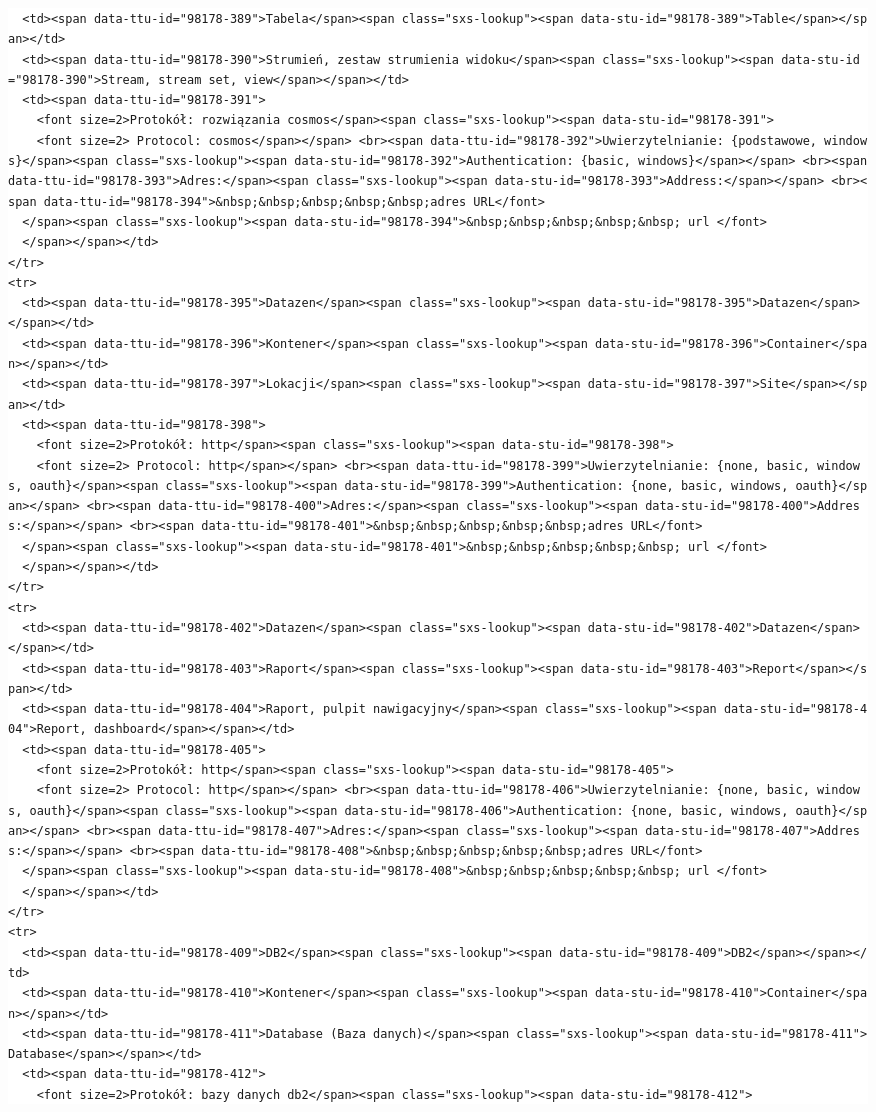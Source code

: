       <td><span data-ttu-id="98178-389">Tabela</span><span class="sxs-lookup"><span data-stu-id="98178-389">Table</span></span></td>
      <td><span data-ttu-id="98178-390">Strumień, zestaw strumienia widoku</span><span class="sxs-lookup"><span data-stu-id="98178-390">Stream, stream set, view</span></span></td>
      <td><span data-ttu-id="98178-391">
        <font size=2>Protokół: rozwiązania cosmos</span><span class="sxs-lookup"><span data-stu-id="98178-391">
        <font size=2> Protocol: cosmos</span></span> <br><span data-ttu-id="98178-392">Uwierzytelnianie: {podstawowe, windows}</span><span class="sxs-lookup"><span data-stu-id="98178-392">Authentication: {basic, windows}</span></span> <br><span data-ttu-id="98178-393">Adres:</span><span class="sxs-lookup"><span data-stu-id="98178-393">Address:</span></span> <br><span data-ttu-id="98178-394">&nbsp;&nbsp;&nbsp;&nbsp;&nbsp;adres URL</font>
      </span><span class="sxs-lookup"><span data-stu-id="98178-394">&nbsp;&nbsp;&nbsp;&nbsp;&nbsp; url </font>
      </span></span></td>
    </tr>
    <tr>
      <td><span data-ttu-id="98178-395">Datazen</span><span class="sxs-lookup"><span data-stu-id="98178-395">Datazen</span></span></td>
      <td><span data-ttu-id="98178-396">Kontener</span><span class="sxs-lookup"><span data-stu-id="98178-396">Container</span></span></td>
      <td><span data-ttu-id="98178-397">Lokacji</span><span class="sxs-lookup"><span data-stu-id="98178-397">Site</span></span></td>
      <td><span data-ttu-id="98178-398">
        <font size=2>Protokół: http</span><span class="sxs-lookup"><span data-stu-id="98178-398">
        <font size=2> Protocol: http</span></span> <br><span data-ttu-id="98178-399">Uwierzytelnianie: {none, basic, windows, oauth}</span><span class="sxs-lookup"><span data-stu-id="98178-399">Authentication: {none, basic, windows, oauth}</span></span> <br><span data-ttu-id="98178-400">Adres:</span><span class="sxs-lookup"><span data-stu-id="98178-400">Address:</span></span> <br><span data-ttu-id="98178-401">&nbsp;&nbsp;&nbsp;&nbsp;&nbsp;adres URL</font>
      </span><span class="sxs-lookup"><span data-stu-id="98178-401">&nbsp;&nbsp;&nbsp;&nbsp;&nbsp; url </font>
      </span></span></td>
    </tr>
    <tr>
      <td><span data-ttu-id="98178-402">Datazen</span><span class="sxs-lookup"><span data-stu-id="98178-402">Datazen</span></span></td>
      <td><span data-ttu-id="98178-403">Raport</span><span class="sxs-lookup"><span data-stu-id="98178-403">Report</span></span></td>
      <td><span data-ttu-id="98178-404">Raport, pulpit nawigacyjny</span><span class="sxs-lookup"><span data-stu-id="98178-404">Report, dashboard</span></span></td>
      <td><span data-ttu-id="98178-405">
        <font size=2>Protokół: http</span><span class="sxs-lookup"><span data-stu-id="98178-405">
        <font size=2> Protocol: http</span></span> <br><span data-ttu-id="98178-406">Uwierzytelnianie: {none, basic, windows, oauth}</span><span class="sxs-lookup"><span data-stu-id="98178-406">Authentication: {none, basic, windows, oauth}</span></span> <br><span data-ttu-id="98178-407">Adres:</span><span class="sxs-lookup"><span data-stu-id="98178-407">Address:</span></span> <br><span data-ttu-id="98178-408">&nbsp;&nbsp;&nbsp;&nbsp;&nbsp;adres URL</font>
      </span><span class="sxs-lookup"><span data-stu-id="98178-408">&nbsp;&nbsp;&nbsp;&nbsp;&nbsp; url </font>
      </span></span></td>
    </tr>
    <tr>
      <td><span data-ttu-id="98178-409">DB2</span><span class="sxs-lookup"><span data-stu-id="98178-409">DB2</span></span></td>
      <td><span data-ttu-id="98178-410">Kontener</span><span class="sxs-lookup"><span data-stu-id="98178-410">Container</span></span></td>
      <td><span data-ttu-id="98178-411">Database (Baza danych)</span><span class="sxs-lookup"><span data-stu-id="98178-411">Database</span></span></td>
      <td><span data-ttu-id="98178-412">
        <font size=2>Protokół: bazy danych db2</span><span class="sxs-lookup"><span data-stu-id="98178-412">